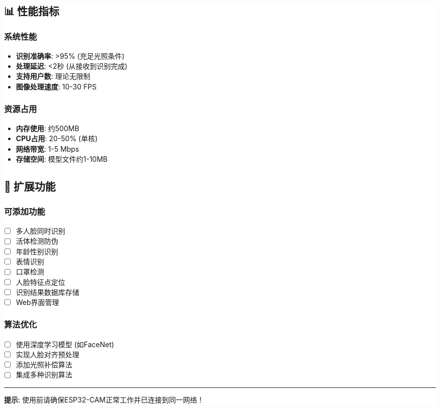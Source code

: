 ## 📊 性能指标

### 系统性能
- **识别准确率**: >95% (充足光照条件)
- **处理延迟**: <2秒 (从接收到识别完成)
- **支持用户数**: 理论无限制
- **图像处理速度**: 10-30 FPS

### 资源占用
- **内存使用**: 约500MB
- **CPU占用**: 20-50% (单核)
- **网络带宽**: 1-5 Mbps
- **存储空间**: 模型文件约1-10MB

## 🔗 扩展功能

### 可添加功能
- [ ] 多人脸同时识别
- [ ] 活体检测防伪
- [ ] 年龄性别识别
- [ ] 表情识别
- [ ] 口罩检测
- [ ] 人脸特征点定位
- [ ] 识别结果数据库存储
- [ ] Web界面管理

### 算法优化
- [ ] 使用深度学习模型 (如FaceNet)
- [ ] 实现人脸对齐预处理
- [ ] 添加光照补偿算法
- [ ] 集成多种识别算法

---

**提示**: 使用前请确保ESP32-CAM正常工作并已连接到同一网络！
